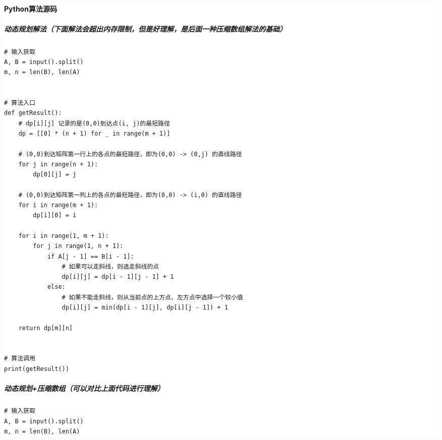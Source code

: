 
#### Python算法源码

##### 动态规划解法（下面解法会超出内存限制，但是好理解，是后面一种压缩数组解法的基础）
    
    
    # 输入获取
    A, B = input().split()
    m, n = len(B), len(A)
    
    
    # 算法入口
    def getResult():
        # dp[i][j] 记录的是(0,0)到达点(i, j)的最短路径
        dp = [[0] * (n + 1) for _ in range(m + 1)]
    
        # (0,0)到达矩阵第一行上的各点的最短路径，即为(0,0) -> (0,j) 的直线路径
        for j in range(n + 1):
            dp[0][j] = j
    
        # (0,0)到达矩阵第一列上的各点的最短路径，即为(0,0) -> (i,0) 的直线路径
        for i in range(m + 1):
            dp[i][0] = i
    
        for i in range(1, m + 1):
            for j in range(1, n + 1):
                if A[j - 1] == B[i - 1]:
                    # 如果可以走斜线，则选走斜线的点
                    dp[i][j] = dp[i - 1][j - 1] + 1
                else:
                    # 如果不能走斜线，则从当前点的上方点、左方点中选择一个较小值
                    dp[i][j] = min(dp[i - 1][j], dp[i][j - 1]) + 1
    
        return dp[m][n]
    
    
    # 算法调用
    print(getResult())
    

##### 动态规划+压缩数组（可以对比上面代码进行理解）
    
    
    # 输入获取
    A, B = input().split()
    m, n = len(B), len(A)
    